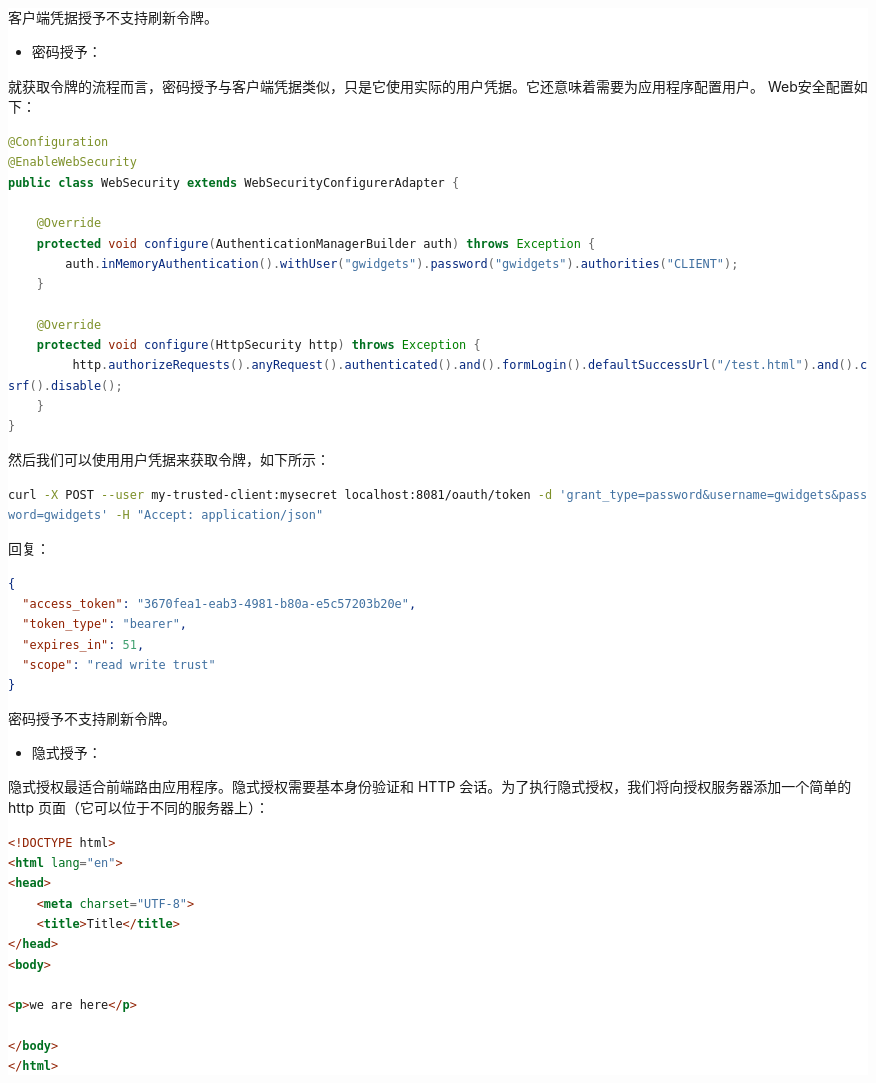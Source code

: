 客户端凭据授予不支持刷新令牌。

- 密码授予：

就获取令牌的流程而言，密码授予与客户端凭据类似，只是它使用实际的用户凭据。它还意味着需要为应用程序配置用户。 Web安全配置如下：

```java
@Configuration
@EnableWebSecurity
public class WebSecurity extends WebSecurityConfigurerAdapter {
	
	@Override
	protected void configure(AuthenticationManagerBuilder auth) throws Exception {
		auth.inMemoryAuthentication().withUser("gwidgets").password("gwidgets").authorities("CLIENT");
	}
	 
	@Override
	protected void configure(HttpSecurity http) throws Exception {
		 http.authorizeRequests().anyRequest().authenticated().and().formLogin().defaultSuccessUrl("/test.html").and().csrf().disable();
	}
}
```

然后我们可以使用用户凭据来获取令牌，如下所示：

```bash
curl -X POST --user my-trusted-client:mysecret localhost:8081/oauth/token -d 'grant_type=password&username=gwidgets&password=gwidgets' -H "Accept: application/json"
```

回复：

```json
{
  "access_token": "3670fea1-eab3-4981-b80a-e5c57203b20e",
  "token_type": "bearer",
  "expires_in": 51,
  "scope": "read write trust"
}
```

密码授予不支持刷新令牌。

- 隐式授予：

隐式授权最适合前端路由应用程序。隐式授权需要基本身份验证和 HTTP 会话。为了执行隐式授权，我们将向授权服务器添加一个简单的 http 页面（它可以位于不同的服务器上）：

```html
<!DOCTYPE html>
<html lang="en">
<head>
    <meta charset="UTF-8">
    <title>Title</title>
</head>
<body>

<p>we are here</p>

</body>
</html>
```
